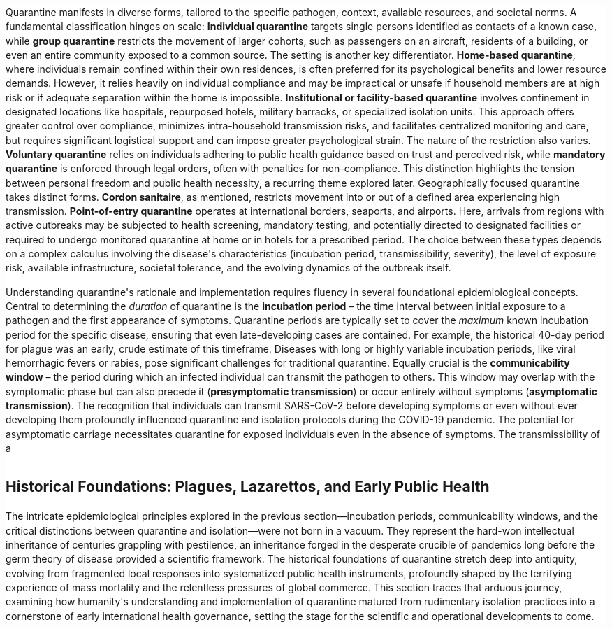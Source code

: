 Quarantine manifests in diverse forms, tailored to the specific pathogen, context, available resources, and societal norms. A fundamental classification hinges on scale: **Individual quarantine** targets single persons identified as contacts of a known case, while **group quarantine** restricts the movement of larger cohorts, such as passengers on an aircraft, residents of a building, or even an entire community exposed to a common source. The setting is another key differentiator. **Home-based quarantine**, where individuals remain confined within their own residences, is often preferred for its psychological benefits and lower resource demands. However, it relies heavily on individual compliance and may be impractical or unsafe if household members are at high risk or if adequate separation within the home is impossible. **Institutional or facility-based quarantine** involves confinement in designated locations like hospitals, repurposed hotels, military barracks, or specialized isolation units. This approach offers greater control over compliance, minimizes intra-household transmission risks, and facilitates centralized monitoring and care, but requires significant logistical support and can impose greater psychological strain. The nature of the restriction also varies. **Voluntary quarantine** relies on individuals adhering to public health guidance based on trust and perceived risk, while **mandatory quarantine** is enforced through legal orders, often with penalties for non-compliance. This distinction highlights the tension between personal freedom and public health necessity, a recurring theme explored later. Geographically focused quarantine takes distinct forms. **Cordon sanitaire**, as mentioned, restricts movement into or out of a defined area experiencing high transmission. **Point-of-entry quarantine** operates at international borders, seaports, and airports. Here, arrivals from regions with active outbreaks may be subjected to health screening, mandatory testing, and potentially directed to designated facilities or required to undergo monitored quarantine at home or in hotels for a prescribed period. The choice between these types depends on a complex calculus involving the disease's characteristics (incubation period, transmissibility, severity), the level of exposure risk, available infrastructure, societal tolerance, and the evolving dynamics of the outbreak itself.

Understanding quarantine's rationale and implementation requires fluency in several foundational epidemiological concepts. Central to determining the *duration* of quarantine is the **incubation period** – the time interval between initial exposure to a pathogen and the first appearance of symptoms. Quarantine periods are typically set to cover the *maximum* known incubation period for the specific disease, ensuring that even late-developing cases are contained. For example, the historical 40-day period for plague was an early, crude estimate of this timeframe. Diseases with long or highly variable incubation periods, like viral hemorrhagic fevers or rabies, pose significant challenges for traditional quarantine. Equally crucial is the **communicability window** – the period during which an infected individual can transmit the pathogen to others. This window may overlap with the symptomatic phase but can also precede it (**presymptomatic transmission**) or occur entirely without symptoms (**asymptomatic transmission**). The recognition that individuals can transmit SARS-CoV-2 before developing symptoms or even without ever developing them profoundly influenced quarantine and isolation protocols during the COVID-19 pandemic. The potential for asymptomatic carriage necessitates quarantine for exposed individuals even in the absence of symptoms. The transmissibility of a

## Historical Foundations: Plagues, Lazarettos, and Early Public Health

The intricate epidemiological principles explored in the previous section—incubation periods, communicability windows, and the critical distinctions between quarantine and isolation—were not born in a vacuum. They represent the hard-won intellectual inheritance of centuries grappling with pestilence, an inheritance forged in the desperate crucible of pandemics long before the germ theory of disease provided a scientific framework. The historical foundations of quarantine stretch deep into antiquity, evolving from fragmented local responses into systematized public health instruments, profoundly shaped by the terrifying experience of mass mortality and the relentless pressures of global commerce. This section traces that arduous journey, examining how humanity's understanding and implementation of quarantine matured from rudimentary isolation practices into a cornerstone of early international health governance, setting the stage for the scientific and operational developments to come.
